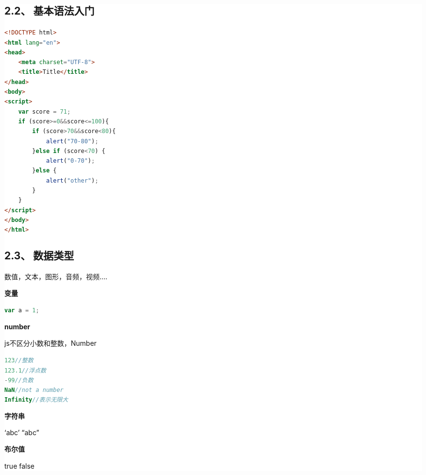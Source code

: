 ## 2.2、 基本语法入门

```html
<!DOCTYPE html>
<html lang="en">
<head>
    <meta charset="UTF-8">
    <title>Title</title>
</head>
<body>
<script>
    var score = 71;
    if (score>=0&&score<=100){
        if (score>70&&score<80){
            alert("70-80");
        }else if (score<70) {
            alert("0-70");
        }else {
            alert("other");
        }
    }
</script>
</body>
</html>
```

## 2.3、 数据类型

数值，文本，图形，音频，视频….

**变量**

```javascript
var a = 1;
```

**number**

js不区分小数和整数，Number

```javascript
123//整数
123.1//浮点数
-99//负数
NaN//not a number
Infinity//表示无限大
```

**字符串**

‘abc’ “abc”

**布尔值**

true false
